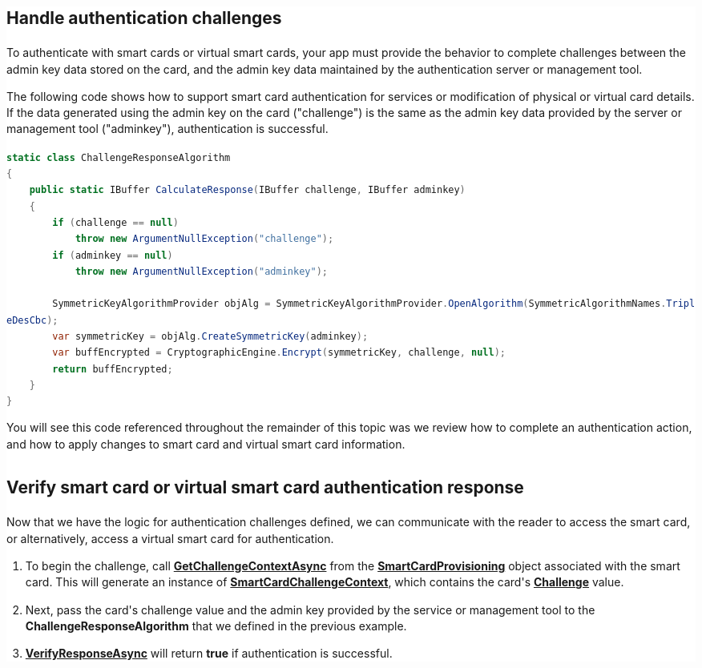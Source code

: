## Handle authentication challenges


To authenticate with smart cards or virtual smart cards, your app must provide the behavior to complete challenges between the admin key data stored on the card, and the admin key data maintained by the authentication server or management tool.

The following code shows how to support smart card authentication for services or modification of physical or virtual card details. If the data generated using the admin key on the card ("challenge") is the same as the admin key data provided by the server or management tool ("adminkey"), authentication is successful.

```cs
static class ChallengeResponseAlgorithm
{
    public static IBuffer CalculateResponse(IBuffer challenge, IBuffer adminkey)
    {
        if (challenge == null)
            throw new ArgumentNullException("challenge");
        if (adminkey == null)
            throw new ArgumentNullException("adminkey");

        SymmetricKeyAlgorithmProvider objAlg = SymmetricKeyAlgorithmProvider.OpenAlgorithm(SymmetricAlgorithmNames.TripleDesCbc);
        var symmetricKey = objAlg.CreateSymmetricKey(adminkey);
        var buffEncrypted = CryptographicEngine.Encrypt(symmetricKey, challenge, null);
        return buffEncrypted;
    }
}
```

You will see this code referenced throughout the remainder of this topic was we review how to complete an authentication action, and how to apply changes to smart card and virtual smart card information.

## Verify smart card or virtual smart card authentication response


Now that we have the logic for authentication challenges defined, we can communicate with the reader to access the smart card, or alternatively, access a virtual smart card for authentication.

1.  To begin the challenge, call [**GetChallengeContextAsync**](/uwp/api/windows.devices.smartcards.smartcardprovisioning.getchallengecontextasync) from the [**SmartCardProvisioning**](/uwp/api/Windows.Devices.SmartCards.SmartCardProvisioning) object associated with the smart card. This will generate an instance of [**SmartCardChallengeContext**](/uwp/api/Windows.Devices.SmartCards.SmartCardChallengeContext), which contains the card's [**Challenge**](/uwp/api/windows.devices.smartcards.smartcardchallengecontext.challenge) value.

2.  Next, pass the card's challenge value and the admin key provided by the service or management tool to the **ChallengeResponseAlgorithm** that we defined in the previous example.

3.  [**VerifyResponseAsync**](/uwp/api/windows.devices.smartcards.smartcardchallengecontext.verifyresponseasync) will return **true** if authentication is successful.
